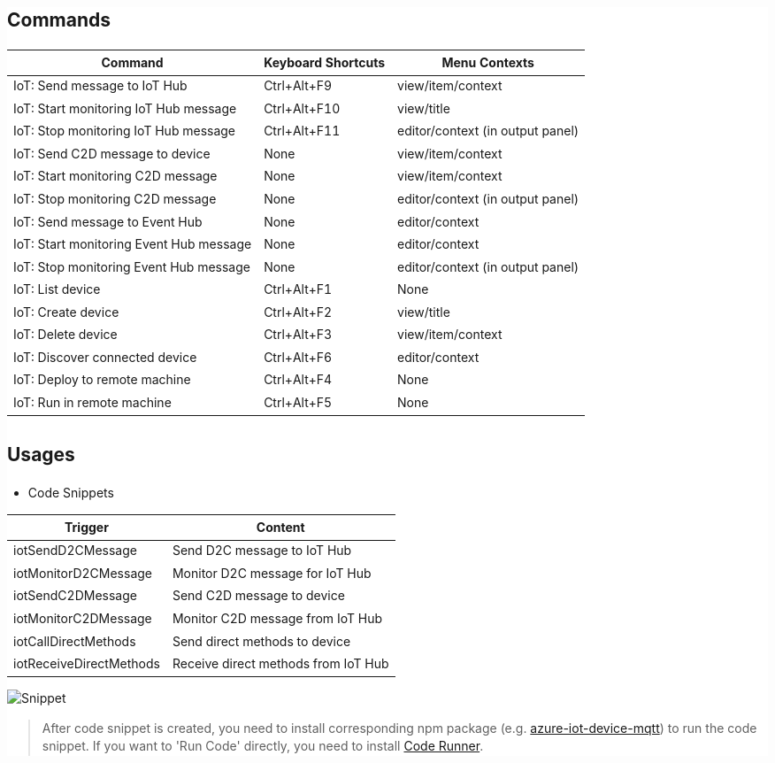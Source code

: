 ## Commands

| Command | Keyboard Shortcuts | Menu Contexts |
| --- | --- | --- |
| IoT: Send message to IoT Hub | Ctrl+Alt+F9 | view/item/context |
| IoT: Start monitoring IoT Hub message | Ctrl+Alt+F10 | view/title |
| IoT: Stop monitoring IoT Hub message | Ctrl+Alt+F11 | editor/context (in output panel) |
| IoT: Send C2D message to device | None | view/item/context |
| IoT: Start monitoring C2D message | None | view/item/context |
| IoT: Stop monitoring C2D message | None | editor/context (in output panel) |
| IoT: Send message to Event Hub | None | editor/context |
| IoT: Start monitoring Event Hub message | None | editor/context |
| IoT: Stop monitoring Event Hub message | None | editor/context (in output panel) |
| IoT: List device | Ctrl+Alt+F1 | None |
| IoT: Create device | Ctrl+Alt+F2 | view/title |
| IoT: Delete device | Ctrl+Alt+F3 | view/item/context |
| IoT: Discover connected device | Ctrl+Alt+F6 | editor/context |
| IoT: Deploy to remote machine | Ctrl+Alt+F4 | None |
| IoT: Run in remote machine | Ctrl+Alt+F5 | None |

## Usages

* Code Snippets

| Trigger | Content |
| ---- | ---- |
| iotSendD2CMessage | Send D2C message to IoT Hub |
| iotMonitorD2CMessage | Monitor D2C message for IoT Hub |
| iotSendC2DMessage | Send C2D message to device |
| iotMonitorC2DMessage | Monitor C2D message from IoT Hub |
| iotCallDirectMethods | Send direct methods to device |
| iotReceiveDirectMethods | Receive direct methods from IoT Hub |

![Snippet](images/snippet.gif)

> After code snippet is created, you need to install corresponding npm package (e.g. [azure-iot-device-mqtt](https://www.npmjs.com/package/azure-iot-device-mqtt)) to run the code snippet.
> If you want to 'Run Code' directly, you need to install [Code Runner](https://marketplace.visualstudio.com/items?itemName=formulahendry.code-runner).
